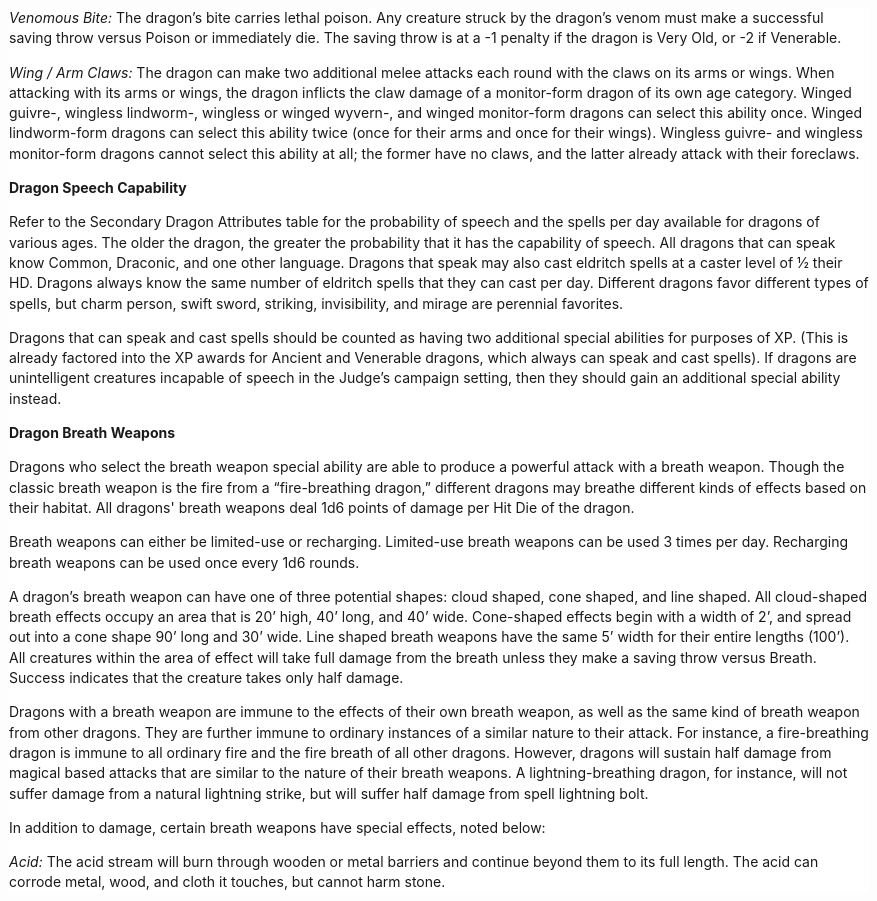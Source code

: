 *Venomous Bite:* The dragon’s bite carries lethal poison. Any creature struck by the dragon’s venom must make a successful saving throw versus Poison or immediately die. The saving throw is at a -1 penalty if the dragon is Very Old, or -2 if Venerable.

*Wing / Arm Claws:* The dragon can make two additional melee attacks each round with the claws on its arms or wings. When attacking with its arms or wings, the dragon inflicts the claw damage of a monitor-form dragon of its own age category. Winged guivre-, wingless lindworm-, wingless or winged wyvern-, and winged monitor-form dragons can select this ability once. Winged lindworm-form dragons can select this ability twice (once for their arms and once for their wings). Wingless guivre- and wingless monitor-form dragons cannot select this ability at all; the former have no claws, and the latter already attack with their foreclaws.

**Dragon Speech Capability**

Refer to the Secondary Dragon Attributes table for the probability of speech and the spells per day available for dragons of various ages. The older the dragon, the greater the probability that it has the capability of speech. All dragons that can speak know Common, Draconic, and one other language. Dragons that speak may also cast eldritch spells at a caster level of ½ their HD. Dragons always know the same number of eldritch spells that they can cast per day. Different dragons favor different types of spells, but charm person, swift sword, striking, invisibility, and mirage are perennial favorites.

Dragons that can speak and cast spells should be counted as having two additional special abilities for purposes of XP. (This is already factored into the XP awards for Ancient and Venerable dragons, which always can speak and cast spells). If dragons are unintelligent creatures incapable of speech in the Judge’s campaign setting, then they should gain an additional special ability instead.

**Dragon Breath Weapons**

Dragons who select the breath weapon special ability are able to produce a powerful attack with a breath weapon. Though the classic breath weapon is the fire from a “fire-breathing dragon,” different dragons may breathe different kinds of effects based on their habitat. All dragons' breath weapons deal 1d6 points of damage per Hit Die of the dragon.

Breath weapons can either be limited-use or recharging. Limited-use breath weapons can be used 3 times per day. Recharging breath weapons can be used once every 1d6 rounds.  

A dragon’s breath weapon can have one of three potential shapes: cloud shaped, cone shaped, and line shaped. All cloud-shaped breath effects occupy an area that is 20’ high, 40’ long, and 40’ wide. Cone-shaped effects begin with a width of 2’, and spread out into a cone shape 90’ long and 30’ wide. Line shaped breath weapons have the same 5’ width for their entire lengths (100’). All creatures within the area of effect will take full damage from the breath unless they make a saving throw versus Breath. Success indicates that the creature takes only half damage.

Dragons with a breath weapon are immune to the effects of their own breath weapon, as well as the same kind of breath weapon from other dragons. They are further immune to ordinary instances of a similar nature to their attack. For instance, a fire-breathing dragon is immune to all ordinary fire and the fire breath of all other dragons. However, dragons will sustain half damage from magical based attacks that are similar to the nature of their breath weapons. A lightning-breathing dragon, for instance, will not suffer damage from a natural lightning strike, but will suffer half damage from spell lightning bolt.

In addition to damage, certain breath weapons have special effects, noted below:

*Acid:* The acid stream will burn through wooden or metal barriers and continue beyond them to its full length. The acid can corrode metal, wood, and cloth it touches, but cannot harm stone.
